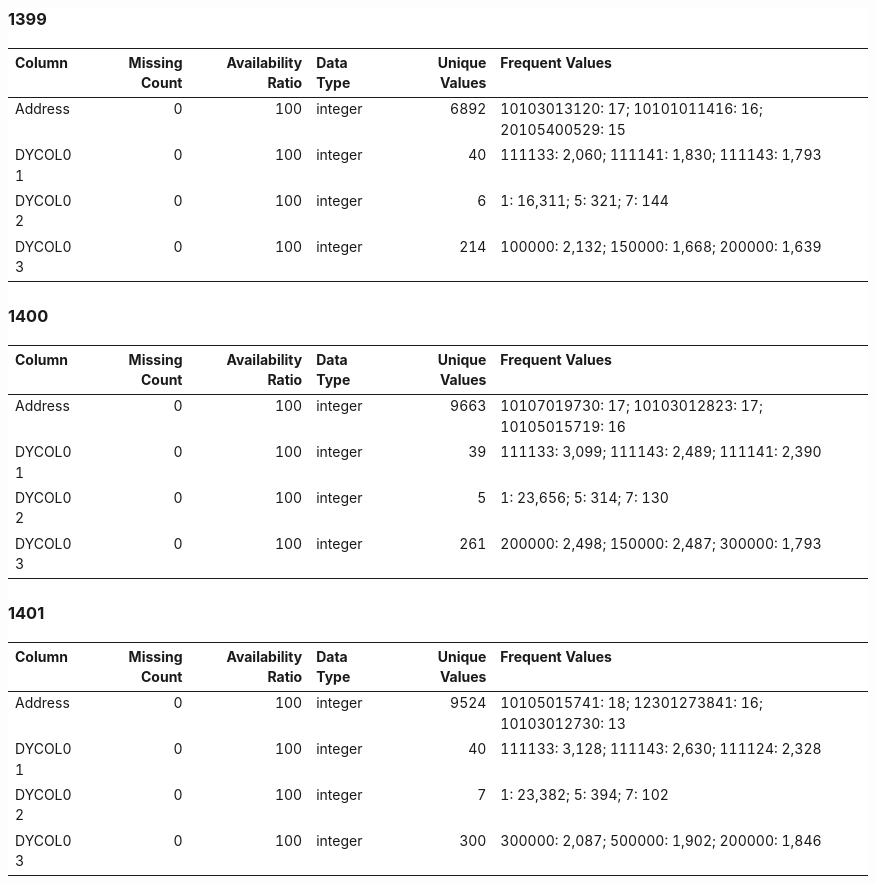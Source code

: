 
### 1399

| Column   |   Missing Count |   Availability Ratio | Data Type   |   Unique Values | Frequent Values                                   |
|:---------|----------------:|---------------------:|:------------|----------------:|:--------------------------------------------------|
| Address  |               0 |                  100 | integer     |            6892 | 10103013120: 17; 10101011416: 16; 20105400529: 15 |
| DYCOL01  |               0 |                  100 | integer     |              40 | 111133: 2,060; 111141: 1,830; 111143: 1,793       |
| DYCOL02  |               0 |                  100 | integer     |               6 | 1: 16,311; 5: 321; 7: 144                         |
| DYCOL03  |               0 |                  100 | integer     |             214 | 100000: 2,132; 150000: 1,668; 200000: 1,639       |


### 1400

| Column   |   Missing Count |   Availability Ratio | Data Type   |   Unique Values | Frequent Values                                   |
|:---------|----------------:|---------------------:|:------------|----------------:|:--------------------------------------------------|
| Address  |               0 |                  100 | integer     |            9663 | 10107019730: 17; 10103012823: 17; 10105015719: 16 |
| DYCOL01  |               0 |                  100 | integer     |              39 | 111133: 3,099; 111143: 2,489; 111141: 2,390       |
| DYCOL02  |               0 |                  100 | integer     |               5 | 1: 23,656; 5: 314; 7: 130                         |
| DYCOL03  |               0 |                  100 | integer     |             261 | 200000: 2,498; 150000: 2,487; 300000: 1,793       |


### 1401

| Column   |   Missing Count |   Availability Ratio | Data Type   |   Unique Values | Frequent Values                                   |
|:---------|----------------:|---------------------:|:------------|----------------:|:--------------------------------------------------|
| Address  |               0 |                  100 | integer     |            9524 | 10105015741: 18; 12301273841: 16; 10103012730: 13 |
| DYCOL01  |               0 |                  100 | integer     |              40 | 111133: 3,128; 111143: 2,630; 111124: 2,328       |
| DYCOL02  |               0 |                  100 | integer     |               7 | 1: 23,382; 5: 394; 7: 102                         |
| DYCOL03  |               0 |                  100 | integer     |             300 | 300000: 2,087; 500000: 1,902; 200000: 1,846       |


